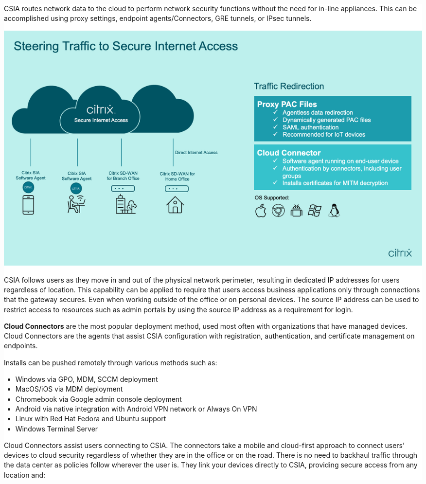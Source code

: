 CSIA routes network data to the cloud to perform network security functions without the need for in-line appliances. This can be accomplished using proxy settings, endpoint agents/Connectors, GRE tunnels, or IPsec tunnels.

![Redirecting Traffic Flow](/en-us/tech-zone/learn/media/tech-briefs_secure-internet-access_agent.png)

CSIA follows users as they move in and out of the physical network perimeter, resulting in dedicated IP addresses for users regardless of location. This capability can be applied to require that users access business applications only through connections that the gateway secures. Even when working outside of the office or on personal devices. The source IP address can be used to restrict access to resources such as admin portals by using the source IP address as a requirement for login.

**Cloud Connectors** are the most popular deployment method, used most often with organizations that have managed devices. Cloud Connectors are the agents that assist CSIA configuration with registration, authentication, and certificate management on endpoints.

Installs can be pushed remotely through various methods such as:

*  Windows via GPO, MDM, SCCM deployment
*  MacOS/iOS via MDM deployment
*  Chromebook via Google admin console deployment
*  Android via native integration with Android VPN network or Always On VPN
*  Linux with Red Hat Fedora and Ubuntu support
*  Windows Terminal Server

Cloud Connectors assist users connecting to CSIA. The connectors take a mobile and cloud-first approach to connect users’ devices to cloud security regardless of whether they are in the office or on the road. There is no need to backhaul traffic through the data center as policies follow wherever the user is. They link your devices directly to CSIA, providing secure access from any location and:
